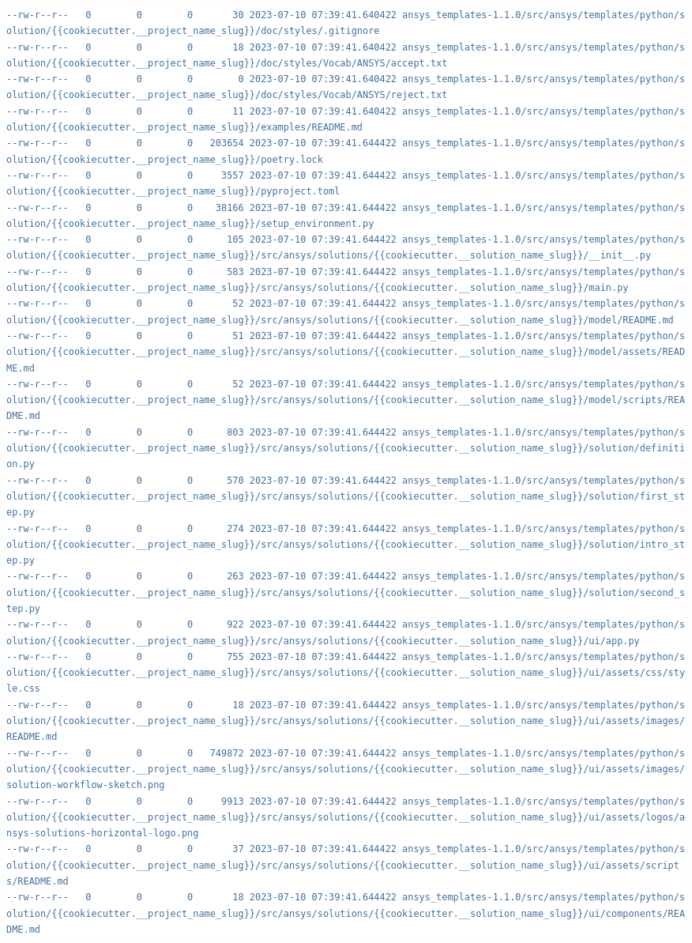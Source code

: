 ```diff
--rw-r--r--   0        0        0       30 2023-07-10 07:39:41.640422 ansys_templates-1.1.0/src/ansys/templates/python/solution/{{cookiecutter.__project_name_slug}}/doc/styles/.gitignore
--rw-r--r--   0        0        0       18 2023-07-10 07:39:41.640422 ansys_templates-1.1.0/src/ansys/templates/python/solution/{{cookiecutter.__project_name_slug}}/doc/styles/Vocab/ANSYS/accept.txt
--rw-r--r--   0        0        0        0 2023-07-10 07:39:41.640422 ansys_templates-1.1.0/src/ansys/templates/python/solution/{{cookiecutter.__project_name_slug}}/doc/styles/Vocab/ANSYS/reject.txt
--rw-r--r--   0        0        0       11 2023-07-10 07:39:41.640422 ansys_templates-1.1.0/src/ansys/templates/python/solution/{{cookiecutter.__project_name_slug}}/examples/README.md
--rw-r--r--   0        0        0   203654 2023-07-10 07:39:41.644422 ansys_templates-1.1.0/src/ansys/templates/python/solution/{{cookiecutter.__project_name_slug}}/poetry.lock
--rw-r--r--   0        0        0     3557 2023-07-10 07:39:41.644422 ansys_templates-1.1.0/src/ansys/templates/python/solution/{{cookiecutter.__project_name_slug}}/pyproject.toml
--rw-r--r--   0        0        0    38166 2023-07-10 07:39:41.644422 ansys_templates-1.1.0/src/ansys/templates/python/solution/{{cookiecutter.__project_name_slug}}/setup_environment.py
--rw-r--r--   0        0        0      105 2023-07-10 07:39:41.644422 ansys_templates-1.1.0/src/ansys/templates/python/solution/{{cookiecutter.__project_name_slug}}/src/ansys/solutions/{{cookiecutter.__solution_name_slug}}/__init__.py
--rw-r--r--   0        0        0      583 2023-07-10 07:39:41.644422 ansys_templates-1.1.0/src/ansys/templates/python/solution/{{cookiecutter.__project_name_slug}}/src/ansys/solutions/{{cookiecutter.__solution_name_slug}}/main.py
--rw-r--r--   0        0        0       52 2023-07-10 07:39:41.644422 ansys_templates-1.1.0/src/ansys/templates/python/solution/{{cookiecutter.__project_name_slug}}/src/ansys/solutions/{{cookiecutter.__solution_name_slug}}/model/README.md
--rw-r--r--   0        0        0       51 2023-07-10 07:39:41.644422 ansys_templates-1.1.0/src/ansys/templates/python/solution/{{cookiecutter.__project_name_slug}}/src/ansys/solutions/{{cookiecutter.__solution_name_slug}}/model/assets/README.md
--rw-r--r--   0        0        0       52 2023-07-10 07:39:41.644422 ansys_templates-1.1.0/src/ansys/templates/python/solution/{{cookiecutter.__project_name_slug}}/src/ansys/solutions/{{cookiecutter.__solution_name_slug}}/model/scripts/README.md
--rw-r--r--   0        0        0      803 2023-07-10 07:39:41.644422 ansys_templates-1.1.0/src/ansys/templates/python/solution/{{cookiecutter.__project_name_slug}}/src/ansys/solutions/{{cookiecutter.__solution_name_slug}}/solution/definition.py
--rw-r--r--   0        0        0      570 2023-07-10 07:39:41.644422 ansys_templates-1.1.0/src/ansys/templates/python/solution/{{cookiecutter.__project_name_slug}}/src/ansys/solutions/{{cookiecutter.__solution_name_slug}}/solution/first_step.py
--rw-r--r--   0        0        0      274 2023-07-10 07:39:41.644422 ansys_templates-1.1.0/src/ansys/templates/python/solution/{{cookiecutter.__project_name_slug}}/src/ansys/solutions/{{cookiecutter.__solution_name_slug}}/solution/intro_step.py
--rw-r--r--   0        0        0      263 2023-07-10 07:39:41.644422 ansys_templates-1.1.0/src/ansys/templates/python/solution/{{cookiecutter.__project_name_slug}}/src/ansys/solutions/{{cookiecutter.__solution_name_slug}}/solution/second_step.py
--rw-r--r--   0        0        0      922 2023-07-10 07:39:41.644422 ansys_templates-1.1.0/src/ansys/templates/python/solution/{{cookiecutter.__project_name_slug}}/src/ansys/solutions/{{cookiecutter.__solution_name_slug}}/ui/app.py
--rw-r--r--   0        0        0      755 2023-07-10 07:39:41.644422 ansys_templates-1.1.0/src/ansys/templates/python/solution/{{cookiecutter.__project_name_slug}}/src/ansys/solutions/{{cookiecutter.__solution_name_slug}}/ui/assets/css/style.css
--rw-r--r--   0        0        0       18 2023-07-10 07:39:41.644422 ansys_templates-1.1.0/src/ansys/templates/python/solution/{{cookiecutter.__project_name_slug}}/src/ansys/solutions/{{cookiecutter.__solution_name_slug}}/ui/assets/images/README.md
--rw-r--r--   0        0        0   749872 2023-07-10 07:39:41.644422 ansys_templates-1.1.0/src/ansys/templates/python/solution/{{cookiecutter.__project_name_slug}}/src/ansys/solutions/{{cookiecutter.__solution_name_slug}}/ui/assets/images/solution-workflow-sketch.png
--rw-r--r--   0        0        0     9913 2023-07-10 07:39:41.644422 ansys_templates-1.1.0/src/ansys/templates/python/solution/{{cookiecutter.__project_name_slug}}/src/ansys/solutions/{{cookiecutter.__solution_name_slug}}/ui/assets/logos/ansys-solutions-horizontal-logo.png
--rw-r--r--   0        0        0       37 2023-07-10 07:39:41.644422 ansys_templates-1.1.0/src/ansys/templates/python/solution/{{cookiecutter.__project_name_slug}}/src/ansys/solutions/{{cookiecutter.__solution_name_slug}}/ui/assets/scripts/README.md
--rw-r--r--   0        0        0       18 2023-07-10 07:39:41.644422 ansys_templates-1.1.0/src/ansys/templates/python/solution/{{cookiecutter.__project_name_slug}}/src/ansys/solutions/{{cookiecutter.__solution_name_slug}}/ui/components/README.md
```